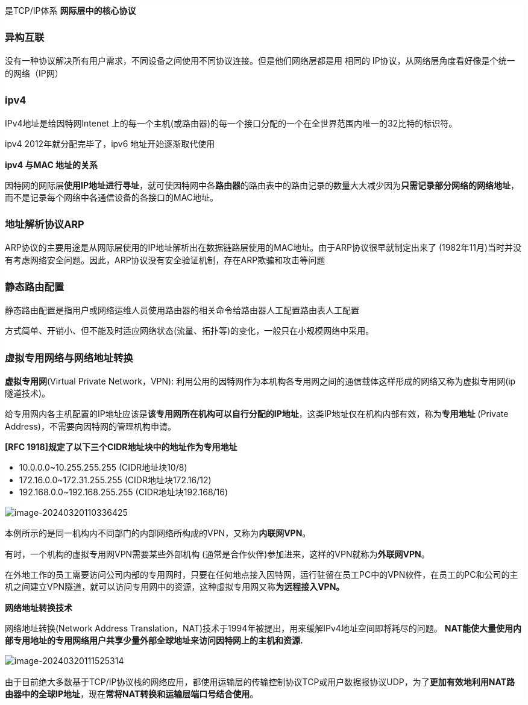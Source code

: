 是TCP/IP体系 **网际层中的核心协议**

### 异构互联

没有一种协议解决所有用户需求，不同设备之间使用不同协议连接。但是他们网络层都是用 相同的 IP协议，从网络层角度看好像是个统一的网络（IP网）

### ipv4

IPv4地址是给因特网lntenet  上的每一个主机(或路由器)的每一个接口分配的一个在全世界范围内唯一的32比特的标识符。

ipv4 2012年就分配完毕了，ipv6 地址开始逐渐取代使用

**ipv4 与MAC 地址的关系**

因特网的网际层**使用IP地址进行寻址**，就可使因特网中各**路由器**的路由表中的路由记录的数量大大减少因为**只需记录部分网络的网络地址**，而不是记录每个网络中各通信设备的各接口的MAC地址。

### 地址解析协议ARP

ARP协议的主要用途是从网际层使用的IP地址解析出在数据链路层使用的MAC地址。由于ARP协议很早就制定出来了 (1982年11月)当时并没有考虑网络安全问题。因此，ARP协议没有安全验证机制，存在ARP欺骗和攻击等问题

### 静态路由配置

静态路由配置是指用户或网络运维人员使用路由器的相关命令给路由器人工配置路由表人工配置

方式简单、开销小、但不能及时适应网络状态(流量、拓扑等)的变化，一般只在小规模网络中采用。

### 虚拟专用网络与网络地址转换

**虚拟专用网**(Virtual Private Network，VPN): 利用公用的因特网作为本机构各专用网之间的通信载体这样形成的网络又称为虚拟专用网(ip隧道技术)。

给专用网内各主机配置的IP地址应该是**该专用网所在机构可以自行分配的IP地址**，这类IP地址仅在机构内部有效，称为**专用地址** (Private Address)，不需要向因特网的管理机构申请。

**[RFC 1918]规定了以下三个CIDR地址块中的地址作为专用地址**

- 10.0.0.0~10.255.255.255 (CIDR地址块10/8)
- 172.16.0.0~172.31.255.255 (CIDR地址块172.16/12)
- 192.168.0.0~192.168.255.255 (CIDR地址块192.168/16)

![image-20240320110336425](https://raw.githubusercontent.com/wyf195075595/images/main/blog/image-20240320110336425.png)

本例所示的是同一机构内不同部门的内部网络所构成的VPN，又称为**内联网VPN**。

有时，一个机构的虚拟专用网VPN需要某些外部机构 (通常是合作伙伴)参加进来，这样的VPN就称为**外联网VPN**。

在外地工作的员工需要访问公司内部的专用网时，只要在任何地点接入因特网，运行驻留在员工PC中的VPN软件，在员工的PC和公司的主机之间建立VPN隧道，就可以访问专用网中的资源，这种虚拟专用网又称**为远程接入VPN。**

**网络地址转换技术**

网络地址转换(Network Address Translation，NAT)技术于1994年被提出，用来缓解IPv4地址空间即将耗尽的问题。
**NAT能使大量使用内部专用地址的专用网络用户共享少量外部全球地址来访问因特网上的主机和资源.**

![image-20240320111525314](https://raw.githubusercontent.com/wyf195075595/images/main/blog/image-20240320111525314.png)

由于目前绝大多数基于TCP/IP协议栈的网络应用，都使用运输层的传输控制协议TCP或用户数据报协议UDP，为了**更加有效地利用NAT路由器中的全球IP地址**，现在**常将NAT转换和运输层端口号结合使用**。
